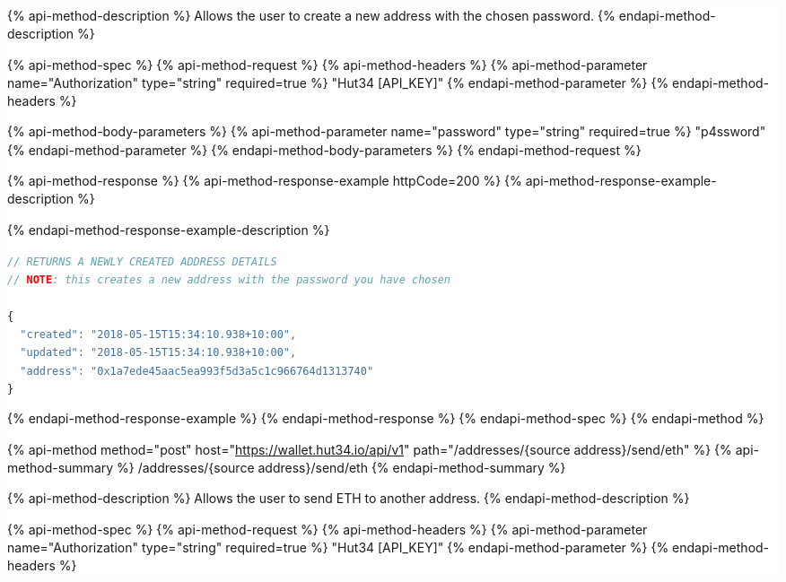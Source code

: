 {% api-method-description %}
Allows the user to create a new address with the chosen password.
{% endapi-method-description %}

{% api-method-spec %}
{% api-method-request %}
{% api-method-headers %}
{% api-method-parameter name="Authorization" type="string" required=true %}
"Hut34 \[API\_KEY\]"
{% endapi-method-parameter %}
{% endapi-method-headers %}

{% api-method-body-parameters %}
{% api-method-parameter name="password" type="string" required=true %}
"p4ssword"
{% endapi-method-parameter %}
{% endapi-method-body-parameters %}
{% endapi-method-request %}

{% api-method-response %}
{% api-method-response-example httpCode=200 %}
{% api-method-response-example-description %}

{% endapi-method-response-example-description %}

```javascript
// RETURNS A NEWLY CREATED ADDRESS DETAILS
// NOTE: this creates a new address with the password you have chosen

{
  "created": "2018-05-15T15:34:10.938+10:00",
  "updated": "2018-05-15T15:34:10.938+10:00",
  "address": "0x1a7ede45aac5ea993f5d3a5c1c966764d1313740"
}
```
{% endapi-method-response-example %}
{% endapi-method-response %}
{% endapi-method-spec %}
{% endapi-method %}

{% api-method method="post" host="https://wallet.hut34.io/api/v1" path="/addresses/{source address}/send/eth" %}
{% api-method-summary %}
/addresses/{source address}/send/eth
{% endapi-method-summary %}

{% api-method-description %}
Allows the user to send ETH to another address.
{% endapi-method-description %}

{% api-method-spec %}
{% api-method-request %}
{% api-method-headers %}
{% api-method-parameter name="Authorization" type="string" required=true %}
"Hut34 \[API\_KEY\]"
{% endapi-method-parameter %}
{% endapi-method-headers %}
